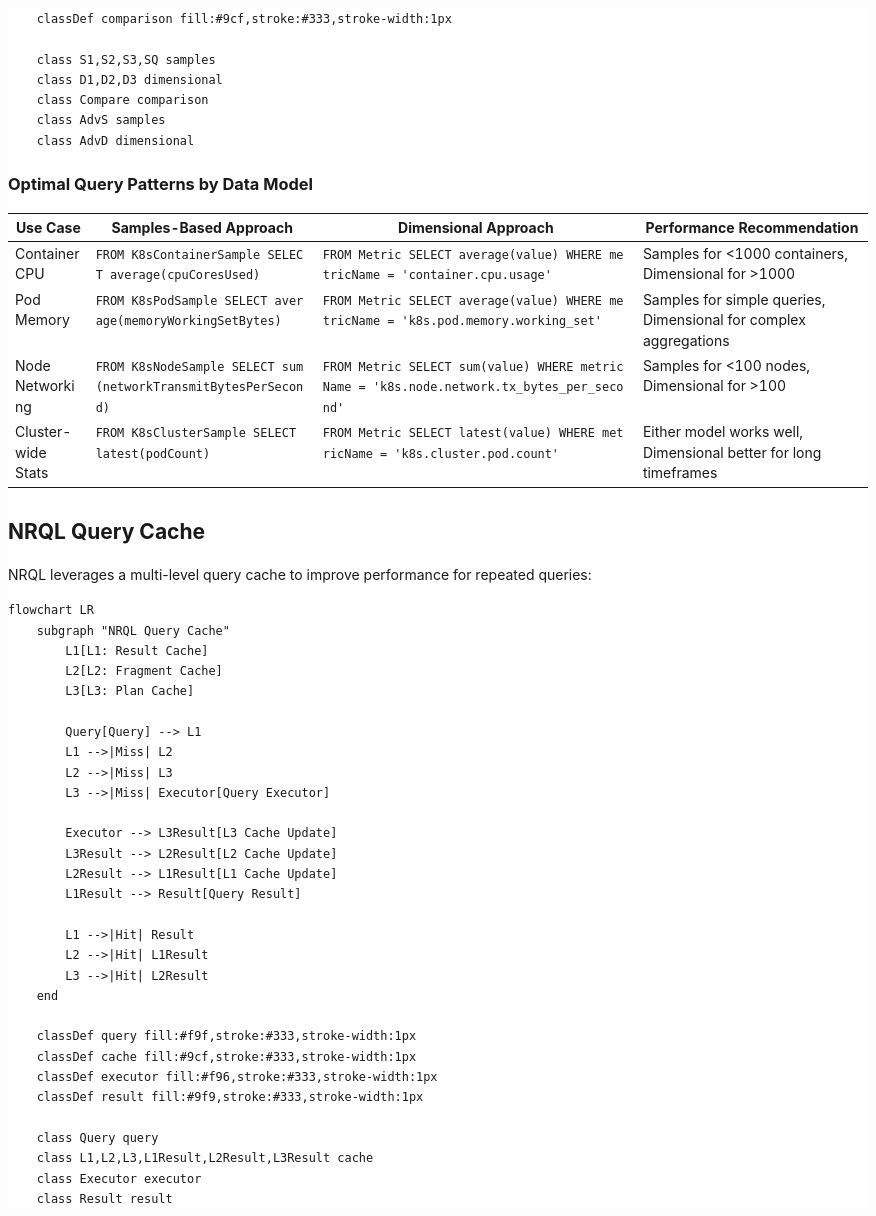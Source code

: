 ```mermaid
    classDef comparison fill:#9cf,stroke:#333,stroke-width:1px
    
    class S1,S2,S3,SQ samples
    class D1,D2,D3 dimensional
    class Compare comparison
    class AdvS samples
    class AdvD dimensional
```

### Optimal Query Patterns by Data Model

| Use Case | Samples-Based Approach | Dimensional Approach | Performance Recommendation |
|----------|------------------------|----------------------|----------------------------|
| Container CPU | `FROM K8sContainerSample SELECT average(cpuCoresUsed)` | `FROM Metric SELECT average(value) WHERE metricName = 'container.cpu.usage'` | Samples for <1000 containers, Dimensional for >1000 |
| Pod Memory | `FROM K8sPodSample SELECT average(memoryWorkingSetBytes)` | `FROM Metric SELECT average(value) WHERE metricName = 'k8s.pod.memory.working_set'` | Samples for simple queries, Dimensional for complex aggregations |
| Node Networking | `FROM K8sNodeSample SELECT sum(networkTransmitBytesPerSecond)` | `FROM Metric SELECT sum(value) WHERE metricName = 'k8s.node.network.tx_bytes_per_second'` | Samples for <100 nodes, Dimensional for >100 |
| Cluster-wide Stats | `FROM K8sClusterSample SELECT latest(podCount)` | `FROM Metric SELECT latest(value) WHERE metricName = 'k8s.cluster.pod.count'` | Either model works well, Dimensional better for long timeframes |

## NRQL Query Cache

NRQL leverages a multi-level query cache to improve performance for repeated queries:

```mermaid
flowchart LR
    subgraph "NRQL Query Cache"
        L1[L1: Result Cache]
        L2[L2: Fragment Cache]
        L3[L3: Plan Cache]
        
        Query[Query] --> L1
        L1 -->|Miss| L2
        L2 -->|Miss| L3
        L3 -->|Miss| Executor[Query Executor]
        
        Executor --> L3Result[L3 Cache Update]
        L3Result --> L2Result[L2 Cache Update]
        L2Result --> L1Result[L1 Cache Update]
        L1Result --> Result[Query Result]
        
        L1 -->|Hit| Result
        L2 -->|Hit| L1Result
        L3 -->|Hit| L2Result
    end
    
    classDef query fill:#f9f,stroke:#333,stroke-width:1px
    classDef cache fill:#9cf,stroke:#333,stroke-width:1px
    classDef executor fill:#f96,stroke:#333,stroke-width:1px
    classDef result fill:#9f9,stroke:#333,stroke-width:1px
    
    class Query query
    class L1,L2,L3,L1Result,L2Result,L3Result cache
    class Executor executor
    class Result result
```
